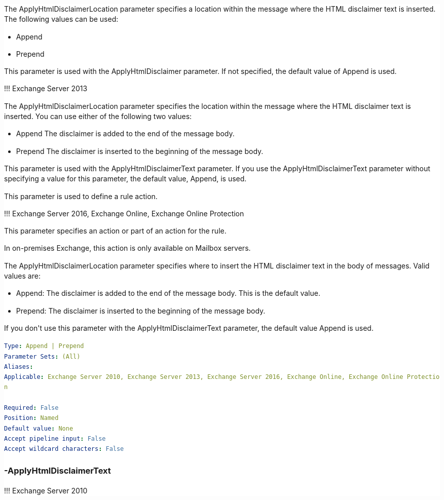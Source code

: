 The ApplyHtmlDisclaimerLocation parameter specifies a location within the message where the HTML disclaimer text is inserted. The following values can be used:

- Append

- Prepend

This parameter is used with the ApplyHtmlDisclaimer parameter. If not specified, the default value of Append is used.



!!! Exchange Server 2013

The ApplyHtmlDisclaimerLocation parameter specifies the location within the message where the HTML disclaimer text is inserted. You can use either of the following two values:

- Append The disclaimer is added to the end of the message body.

- Prepend The disclaimer is inserted to the beginning of the message body.

This parameter is used with the ApplyHtmlDisclaimerText parameter. If you use the ApplyHtmlDisclaimerText parameter without specifying a value for this parameter, the default value, Append, is used.

This parameter is used to define a rule action.



!!! Exchange Server 2016, Exchange Online, Exchange Online Protection

This parameter specifies an action or part of an action for the rule.

In on-premises Exchange, this action is only available on Mailbox servers.

The ApplyHtmlDisclaimerLocation parameter specifies where to insert the HTML disclaimer text in the body of messages. Valid values are:

- Append: The disclaimer is added to the end of the message body. This is the default value.

- Prepend: The disclaimer is inserted to the beginning of the message body.

If you don't use this parameter with the ApplyHtmlDisclaimerText parameter, the default value Append is used.



```yaml
Type: Append | Prepend
Parameter Sets: (All)
Aliases:
Applicable: Exchange Server 2010, Exchange Server 2013, Exchange Server 2016, Exchange Online, Exchange Online Protection

Required: False
Position: Named
Default value: None
Accept pipeline input: False
Accept wildcard characters: False
```

### -ApplyHtmlDisclaimerText
!!! Exchange Server 2010
